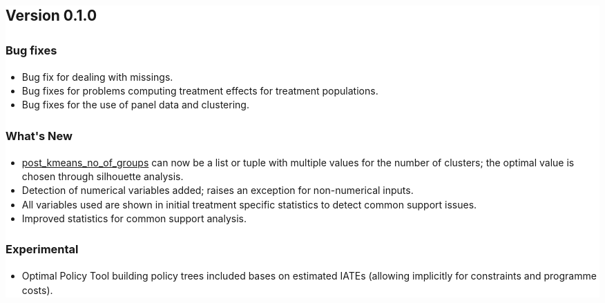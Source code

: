 
## Version 0.1.0

### Bug fixes
 - Bug fix for dealing with missings.
 - Bug fixes for problems computing treatment effects for treatment populations.
 - Bug fixes for the use of panel data and clustering.

### What's New
- [post_kmeans_no_of_groups](./mcf_api.md#post_kmeans_no_of_groups) can now be a list or tuple with multiple values for the number of clusters; the optimal value is chosen through silhouette analysis.
- Detection of numerical variables added; raises an exception for non-numerical inputs.
- All variables used are shown in initial treatment specific statistics to detect common support issues.
- Improved statistics for common support analysis.

### Experimental
- Optimal Policy Tool building policy trees included bases on estimated IATEs (allowing implicitly for constraints and programme costs).
